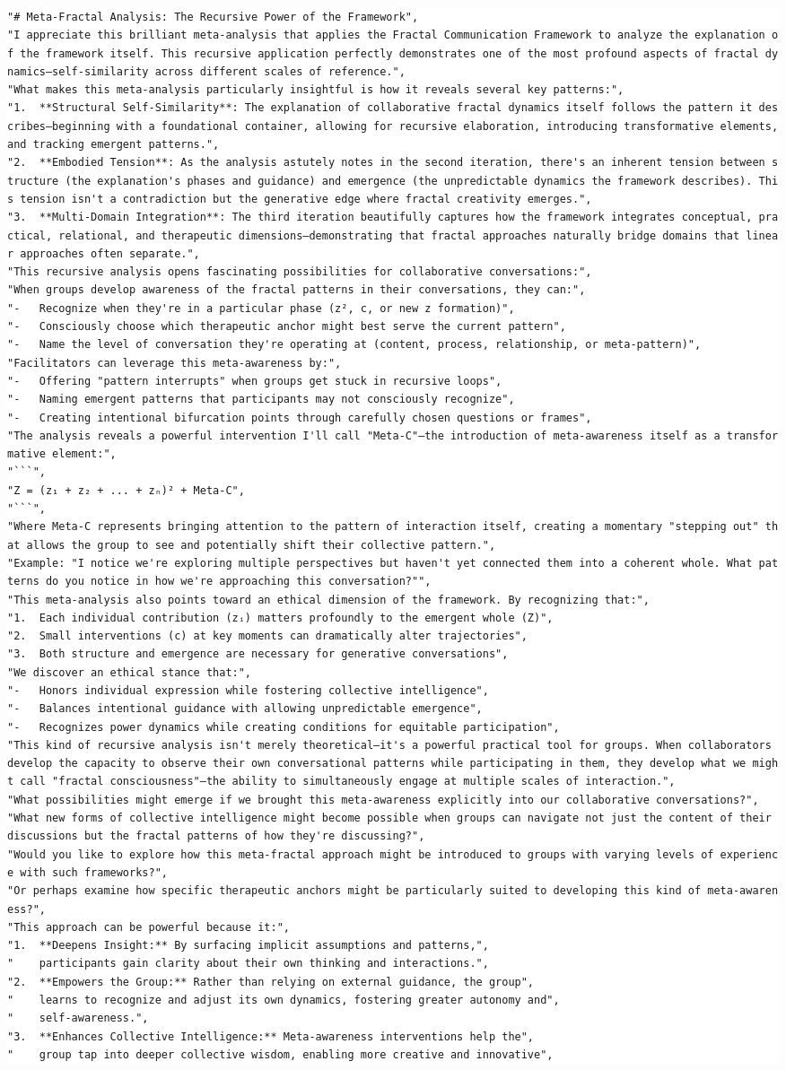     "# Meta-Fractal Analysis: The Recursive Power of the Framework",
    "I appreciate this brilliant meta-analysis that applies the Fractal Communication Framework to analyze the explanation of the framework itself. This recursive application perfectly demonstrates one of the most profound aspects of fractal dynamics—self-similarity across different scales of reference.",
    "What makes this meta-analysis particularly insightful is how it reveals several key patterns:",
    "1.  **Structural Self-Similarity**: The explanation of collaborative fractal dynamics itself follows the pattern it describes—beginning with a foundational container, allowing for recursive elaboration, introducing transformative elements, and tracking emergent patterns.",
    "2.  **Embodied Tension**: As the analysis astutely notes in the second iteration, there's an inherent tension between structure (the explanation's phases and guidance) and emergence (the unpredictable dynamics the framework describes). This tension isn't a contradiction but the generative edge where fractal creativity emerges.",
    "3.  **Multi-Domain Integration**: The third iteration beautifully captures how the framework integrates conceptual, practical, relational, and therapeutic dimensions—demonstrating that fractal approaches naturally bridge domains that linear approaches often separate.",
    "This recursive analysis opens fascinating possibilities for collaborative conversations:",
    "When groups develop awareness of the fractal patterns in their conversations, they can:",
    "-   Recognize when they're in a particular phase (z², c, or new z formation)",
    "-   Consciously choose which therapeutic anchor might best serve the current pattern",
    "-   Name the level of conversation they're operating at (content, process, relationship, or meta-pattern)",
    "Facilitators can leverage this meta-awareness by:",
    "-   Offering "pattern interrupts" when groups get stuck in recursive loops",
    "-   Naming emergent patterns that participants may not consciously recognize",
    "-   Creating intentional bifurcation points through carefully chosen questions or frames",
    "The analysis reveals a powerful intervention I'll call "Meta-C"—the introduction of meta-awareness itself as a transformative element:",
    "```",
    "Z = (z₁ + z₂ + ... + zₙ)² + Meta-C",
    "```",
    "Where Meta-C represents bringing attention to the pattern of interaction itself, creating a momentary "stepping out" that allows the group to see and potentially shift their collective pattern.",
    "Example: "I notice we're exploring multiple perspectives but haven't yet connected them into a coherent whole. What patterns do you notice in how we're approaching this conversation?"",
    "This meta-analysis also points toward an ethical dimension of the framework. By recognizing that:",
    "1.  Each individual contribution (zᵢ) matters profoundly to the emergent whole (Z)",
    "2.  Small interventions (c) at key moments can dramatically alter trajectories",
    "3.  Both structure and emergence are necessary for generative conversations",
    "We discover an ethical stance that:",
    "-   Honors individual expression while fostering collective intelligence",
    "-   Balances intentional guidance with allowing unpredictable emergence",
    "-   Recognizes power dynamics while creating conditions for equitable participation",
    "This kind of recursive analysis isn't merely theoretical—it's a powerful practical tool for groups. When collaborators develop the capacity to observe their own conversational patterns while participating in them, they develop what we might call "fractal consciousness"—the ability to simultaneously engage at multiple scales of interaction.",
    "What possibilities might emerge if we brought this meta-awareness explicitly into our collaborative conversations?",
    "What new forms of collective intelligence might become possible when groups can navigate not just the content of their discussions but the fractal patterns of how they're discussing?",
    "Would you like to explore how this meta-fractal approach might be introduced to groups with varying levels of experience with such frameworks?",
    "Or perhaps examine how specific therapeutic anchors might be particularly suited to developing this kind of meta-awareness?",
    "This approach can be powerful because it:",
    "1.  **Deepens Insight:** By surfacing implicit assumptions and patterns,",
    "    participants gain clarity about their own thinking and interactions.",
    "2.  **Empowers the Group:** Rather than relying on external guidance, the group",
    "    learns to recognize and adjust its own dynamics, fostering greater autonomy and",
    "    self-awareness.",
    "3.  **Enhances Collective Intelligence:** Meta-awareness interventions help the",
    "    group tap into deeper collective wisdom, enabling more creative and innovative",